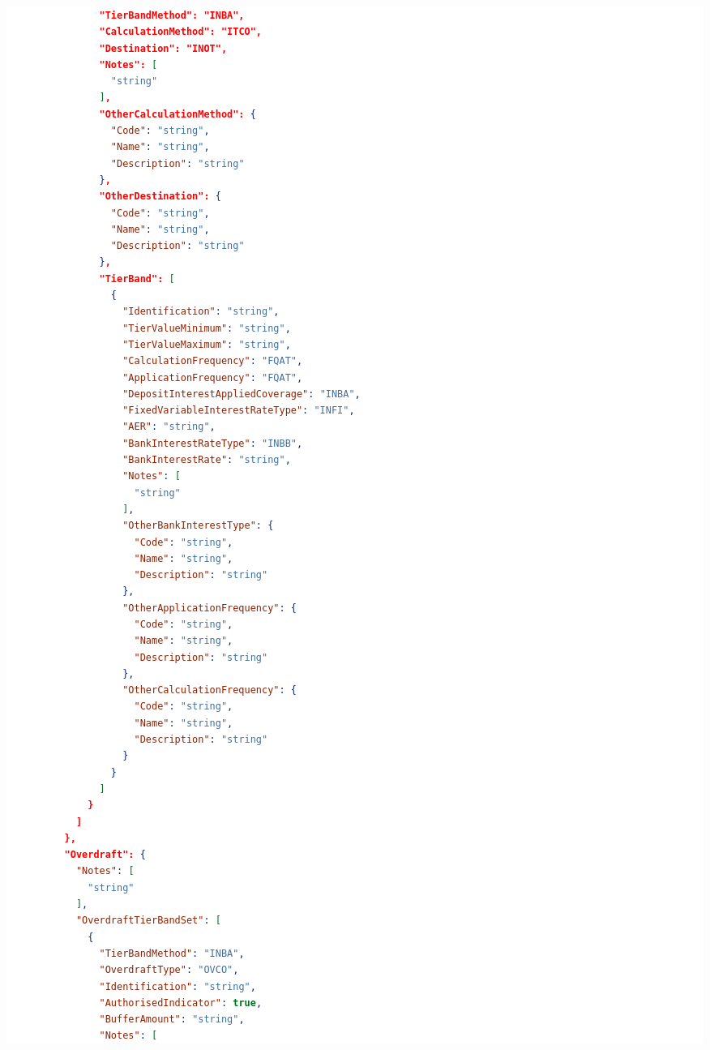 ```json
                "TierBandMethod": "INBA",
                "CalculationMethod": "ITCO",
                "Destination": "INOT",
                "Notes": [
                  "string"
                ],
                "OtherCalculationMethod": {
                  "Code": "string",
                  "Name": "string",
                  "Description": "string"
                },
                "OtherDestination": {
                  "Code": "string",
                  "Name": "string",
                  "Description": "string"
                },
                "TierBand": [
                  {
                    "Identification": "string",
                    "TierValueMinimum": "string",
                    "TierValueMaximum": "string",
                    "CalculationFrequency": "FQAT",
                    "ApplicationFrequency": "FQAT",
                    "DepositInterestAppliedCoverage": "INBA",
                    "FixedVariableInterestRateType": "INFI",
                    "AER": "string",
                    "BankInterestRateType": "INBB",
                    "BankInterestRate": "string",
                    "Notes": [
                      "string"
                    ],
                    "OtherBankInterestType": {
                      "Code": "string",
                      "Name": "string",
                      "Description": "string"
                    },
                    "OtherApplicationFrequency": {
                      "Code": "string",
                      "Name": "string",
                      "Description": "string"
                    },
                    "OtherCalculationFrequency": {
                      "Code": "string",
                      "Name": "string",
                      "Description": "string"
                    }
                  }
                ]
              }
            ]
          },
          "Overdraft": {
            "Notes": [
              "string"
            ],
            "OverdraftTierBandSet": [
              {
                "TierBandMethod": "INBA",
                "OverdraftType": "OVCO",
                "Identification": "string",
                "AuthorisedIndicator": true,
                "BufferAmount": "string",
                "Notes": [
```